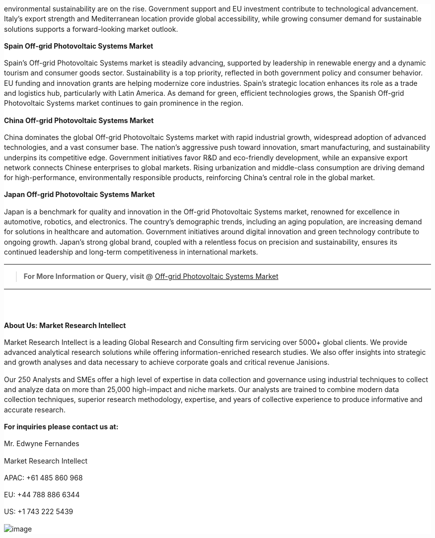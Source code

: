 environmental sustainability are on the rise. Government support and EU investment contribute to technological advancement. Italy&rsquo;s export strength and Mediterranean location provide global accessibility, while growing consumer demand for sustainable solutions supports a forward-looking market outlook.</p><p class="" data-start="4424" data-end="4975"><strong data-start="4424" data-end="4445">Spain Off-grid Photovoltaic Systems Market</strong></p><p class="" data-start="4424" data-end="4975">Spain&rsquo;s Off-grid Photovoltaic Systems market is steadily advancing, supported by leadership in renewable energy and a dynamic tourism and consumer goods sector. Sustainability is a top priority, reflected in both government policy and consumer behavior. EU funding and innovation grants are helping modernize core industries. Spain&rsquo;s strategic location enhances its role as a trade and logistics hub, particularly with Latin America. As demand for green, efficient technologies grows, the Spanish Off-grid Photovoltaic Systems market continues to gain prominence in the region.</p><p class="" data-start="4977" data-end="5589"><strong data-start="4977" data-end="4998">China Off-grid Photovoltaic Systems Market</strong></p><p class="" data-start="4977" data-end="5589">China dominates the global Off-grid Photovoltaic Systems market with rapid industrial growth, widespread adoption of advanced technologies, and a vast consumer base. The nation&rsquo;s aggressive push toward innovation, smart manufacturing, and sustainability underpins its competitive edge. Government initiatives favor R&amp;D and eco-friendly development, while an expansive export network connects Chinese enterprises to global markets. Rising urbanization and middle-class consumption are driving demand for high-performance, environmentally responsible products, reinforcing China&rsquo;s central role in the global market.</p><p class="" data-start="5591" data-end="6162"><strong data-start="5591" data-end="5612">Japan Off-grid Photovoltaic Systems Market</strong></p><p class="" data-start="5591" data-end="6162">Japan is a benchmark for quality and innovation in the Off-grid Photovoltaic Systems market, renowned for excellence in automotive, robotics, and electronics. The country&rsquo;s demographic trends, including an aging population, are increasing demand for solutions in healthcare and automation. Government initiatives around digital innovation and green technology contribute to ongoing growth. Japan&rsquo;s strong global brand, coupled with a relentless focus on precision and sustainability, ensures its continued leadership and long-term competitiveness in international markets.</p><hr /><blockquote><p><span class="font-[700]"><strong>For More Information or Query, visit&nbsp;@</strong>&nbsp;</span><span class="font-[700]"><a href="https://www.marketresearchintellect.com/product/global-off-grid-photovoltaic-systems-market/?utm_source=Linkedin&utm_medium=019" target="_blank" data-tracking-control-name="article-ssr-frontend-pulse_little-text-block" data-tracking-will-navigate="" data-test-link="">Off-grid Photovoltaic Systems Market</a></span></p></blockquote><hr /><h3>&nbsp;</h3><p><strong><span class="font-[700]">About Us: Market Research Intellect</span></strong></p><p><span class="">Market Research Intellect is a leading Global Research and Consulting firm servicing over 5000+ global clients. We provide advanced analytical research solutions while offering information-enriched research studies.&nbsp;</span>We also offer insights into strategic and growth analyses and data necessary to achieve corporate goals and critical revenue Janisions.</p><p><span class="">Our 250 Analysts and SMEs offer a high level of expertise in data collection and governance using industrial techniques to collect and analyze data on more than 25,000 high-impact and niche markets. Our analysts are trained to combine modern data collection techniques, superior research methodology, expertise, and years of collective experience to produce informative and accurate research.</span></p><p><strong>For inquiries please contact us at:</strong></p><p>Mr. Edwyne Fernandes</p><p>Market Research Intellect</p><p>APAC: +61 485 860 968</p><p>EU: +44 788 886 6344</p><p>US: +1 743 222 5439</p>
![image](https://github.com/user-attachments/assets/6229056d-e4f6-4edc-82a9-3f3c91702d84)
